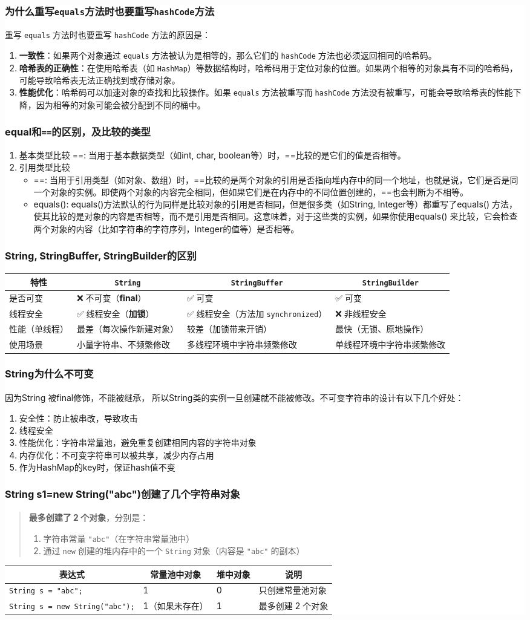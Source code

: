 ### 为什么重写`equals`方法时也要重写`hashCode`方法

重写 `equals` 方法时也要重写 `hashCode` 方法的原因是：

1. **一致性**：如果两个对象通过 `equals` 方法被认为是相等的，那么它们的 `hashCode` 方法也必须返回相同的哈希码。
2. **哈希表的正确性**：在使用哈希表（如 `HashMap`）等数据结构时，哈希码用于定位对象的位置。如果两个相等的对象具有不同的哈希码，可能导致哈希表无法正确找到或存储对象。
3. **性能优化**：哈希码可以加速对象的查找和比较操作。如果 `equals` 方法被重写而 `hashCode`
   方法没有被重写，可能会导致哈希表的性能下降，因为相等的对象可能会被分配到不同的桶中。

### equal和`==`的区别，及比较的类型

1. 基本类型比较
   ==: 当用于基本数据类型（如int, char, boolean等）时，==比较的是它们的值是否相等。
2. 引用类型比较
    - ==: 当用于引用类型（如对象、数组）时，==比较的是两个对象的引用是否指向堆内存中的同一个地址，也就是说，它们是否是同一个对象的实例。即使两个对象的内容完全相同，但如果它们是在内存中的不同位置创建的，==也会判断为不相等。
    - equals(): equals()方法默认的行为同样是比较对象的引用是否相同，但是很多类（如String, Integer等）都重写了equals()
      方法，使其比较的是对象的内容是否相等，而不是引用是否相同。这意味着，对于这些类的实例，如果你使用equals()
      来比较，它会检查两个对象的内容（比如字符串的字符序列，Integer的值等）是否相等。

### String, StringBuffer, StringBuilder的区别

| 特性      | `String`         | `StringBuffer`             | `StringBuilder` |
|---------|------------------|----------------------------|-----------------|
| 是否可变    | ❌ 不可变（**final**） | ✅ 可变                       | ✅ 可变            |
| 线程安全    | ✅ 线程安全（**加锁**）   | ✅ 线程安全（方法加 `synchronized`） | ❌ 非线程安全         |
| 性能（单线程） | 最差（每次操作新建对象）     | 较差（加锁带来开销）                 | 最快（无锁、原地操作）     |
| 使用场景    | 小量字符串、不频繁修改      | 多线程环境中字符串频繁修改              | 单线程环境中字符串频繁修改   |

### String为什么不可变

因为String 被final修饰，不能被继承，
所以String类的实例一旦创建就不能被修改。不可变字符串的设计有以下几个好处：

1. 安全性：防止被串改，导致攻击
2. 线程安全
3. 性能优化：字符串常量池，避免重复创建相同内容的字符串对象
4. 内存优化：不可变字符串可以被共享，减少内存占用
5. 作为HashMap的key时，保证hash值不变

### String s1=new String("abc")创建了几个字符串对象

> **最多创建了 2 个对象**，分别是：
>
> 1. 字符串常量 `"abc"`（在字符串常量池中）
> 2. 通过 `new` 创建的堆内存中的一个 `String` 对象（内容是 `"abc"` 的副本）

| 表达式                             | 常量池中对象   | 堆中对象 | 说明         |
|---------------------------------|----------|------|------------|
| `String s = "abc";`             | 1        | 0    | 只创建常量池对象   |
| `String s = new String("abc");` | 1（如果未存在） | 1    | 最多创建 2 个对象 |
